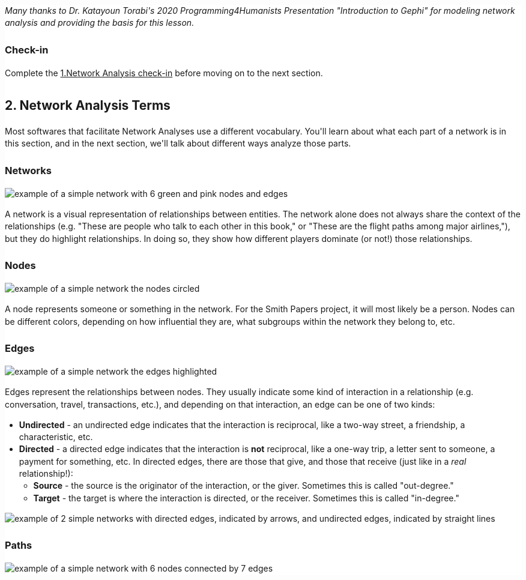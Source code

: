 *Many thanks to Dr. Katayoun Torabi's 2020 Programming4Humanists Presentation "Introduction to Gephi" for modeling network analysis and providing the basis for this lesson.*

### Check-in 

Complete the [1.Network Analysis check-in](https://muw.instructure.com/courses/19899/quizzes/78707) before moving on to the next section.



## 2. Network Analysis Terms
Most softwares that facilitate Network Analyses use a different vocabulary. You'll learn about what each part of a network is in this section, and in the next section, we'll talk about different ways analyze those parts. 

### Networks
![example of a simple network with 6 green and pink nodes and edges](https://github.com/hillaryAHR/LIB-201/blob/main/network-analysis-lecture-files/Slide3.JPG)

A network is a visual representation of relationships between entities. The network alone does not always share the context of the relationships (e.g. "These are people who talk to each other in this book," or "These are the flight paths among major airlines,"), but they do highlight relationships. In doing so, they show how different players dominate (or not!) those relationships.

### Nodes
![example of a simple network the nodes circled](https://github.com/hillaryAHR/LIB-201/blob/main/network-analysis-lecture-files/Slide5.JPG)

A node represents someone or something in the network. For the Smith Papers project, it will most likely be a person. Nodes can be different colors, depending on how influential they are, what subgroups within the network they belong to, etc. 

### Edges
![example of a simple network the edges highlighted](https://github.com/hillaryAHR/LIB-201/blob/main/network-analysis-lecture-files/Slide6.JPG)

Edges represent the relationships between nodes. They usually indicate some kind of interaction in a relationship (e.g. conversation, travel, transactions, etc.), and depending on that interaction, an edge can be one of two kinds:

* **Undirected** - an undirected edge indicates that the interaction is reciprocal, like a two-way street, a friendship, a characteristic, etc.
* **Directed** - a directed edge indicates that the interaction is **not** reciprocal, like a one-way trip, a letter sent to someone, a payment for something, etc. In directed edges, there are those that give, and those that receive (just like in a *real* relationship!):
  * **Source** - the source is the originator of the interaction, or the giver. Sometimes this is called "out-degree."
  * **Target** - the target is where the interaction is directed, or the receiver. Sometimes this is called "in-degree."

![example of 2 simple networks with directed edges, indicated by arrows, and undirected edges, indicated by straight lines](https://github.com/hillaryAHR/LIB-201/blob/main/network-analysis-lecture-files/Slide7.JPG)

### Paths
![example of a simple network with 6 nodes connected by 7 edges](https://github.com/hillaryAHR/LIB-201/blob/main/network-analysis-lecture-files/Slide4.JPG)
